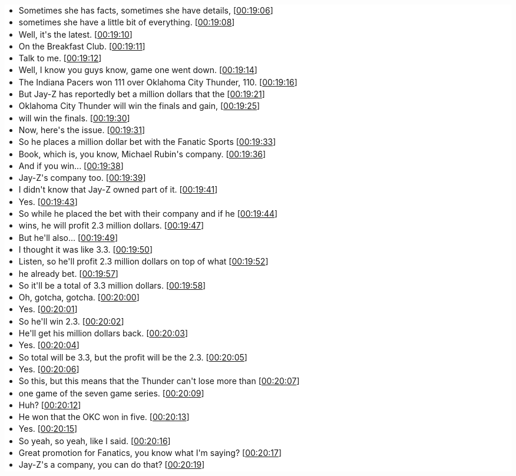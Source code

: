 *  Sometimes she has facts, sometimes she have details, [[00:19:06](https://www.youtube.com/watch?v=baWcmnd0u5Y&t=1146.36s)]
*  sometimes she have a little bit of everything. [[00:19:08](https://www.youtube.com/watch?v=baWcmnd0u5Y&t=1148.36s)]
*  Well, it's the latest. [[00:19:10](https://www.youtube.com/watch?v=baWcmnd0u5Y&t=1150.36s)]
*  On the Breakfast Club. [[00:19:11](https://www.youtube.com/watch?v=baWcmnd0u5Y&t=1151.36s)]
*  Talk to me. [[00:19:12](https://www.youtube.com/watch?v=baWcmnd0u5Y&t=1152.36s)]
*  Well, I know you guys know, game one went down. [[00:19:14](https://www.youtube.com/watch?v=baWcmnd0u5Y&t=1154.36s)]
*  The Indiana Pacers won 111 over Oklahoma City Thunder, 110. [[00:19:16](https://www.youtube.com/watch?v=baWcmnd0u5Y&t=1156.4399999999998s)]
*  But Jay-Z has reportedly bet a million dollars that the [[00:19:21](https://www.youtube.com/watch?v=baWcmnd0u5Y&t=1161.4399999999998s)]
*  Oklahoma City Thunder will win the finals and gain, [[00:19:25](https://www.youtube.com/watch?v=baWcmnd0u5Y&t=1165.4399999999998s)]
*  will win the finals. [[00:19:30](https://www.youtube.com/watch?v=baWcmnd0u5Y&t=1170.4399999999998s)]
*  Now, here's the issue. [[00:19:31](https://www.youtube.com/watch?v=baWcmnd0u5Y&t=1171.4399999999998s)]
*  So he places a million dollar bet with the Fanatic Sports [[00:19:33](https://www.youtube.com/watch?v=baWcmnd0u5Y&t=1173.4399999999998s)]
*  Book, which is, you know, Michael Rubin's company. [[00:19:36](https://www.youtube.com/watch?v=baWcmnd0u5Y&t=1176.4399999999998s)]
*  And if you win... [[00:19:38](https://www.youtube.com/watch?v=baWcmnd0u5Y&t=1178.4399999999998s)]
*  Jay-Z's company too. [[00:19:39](https://www.youtube.com/watch?v=baWcmnd0u5Y&t=1179.4399999999998s)]
*  I didn't know that Jay-Z owned part of it. [[00:19:41](https://www.youtube.com/watch?v=baWcmnd0u5Y&t=1181.4399999999998s)]
*  Yes. [[00:19:43](https://www.youtube.com/watch?v=baWcmnd0u5Y&t=1183.52s)]
*  So while he placed the bet with their company and if he [[00:19:44](https://www.youtube.com/watch?v=baWcmnd0u5Y&t=1184.52s)]
*  wins, he will profit 2.3 million dollars. [[00:19:47](https://www.youtube.com/watch?v=baWcmnd0u5Y&t=1187.52s)]
*  But he'll also... [[00:19:49](https://www.youtube.com/watch?v=baWcmnd0u5Y&t=1189.52s)]
*  I thought it was like 3.3. [[00:19:50](https://www.youtube.com/watch?v=baWcmnd0u5Y&t=1190.52s)]
*  Listen, so he'll profit 2.3 million dollars on top of what [[00:19:52](https://www.youtube.com/watch?v=baWcmnd0u5Y&t=1192.52s)]
*  he already bet. [[00:19:57](https://www.youtube.com/watch?v=baWcmnd0u5Y&t=1197.52s)]
*  So it'll be a total of 3.3 million dollars. [[00:19:58](https://www.youtube.com/watch?v=baWcmnd0u5Y&t=1198.52s)]
*  Oh, gotcha, gotcha. [[00:20:00](https://www.youtube.com/watch?v=baWcmnd0u5Y&t=1200.52s)]
*  Yes. [[00:20:01](https://www.youtube.com/watch?v=baWcmnd0u5Y&t=1201.52s)]
*  So he'll win 2.3. [[00:20:02](https://www.youtube.com/watch?v=baWcmnd0u5Y&t=1202.52s)]
*  He'll get his million dollars back. [[00:20:03](https://www.youtube.com/watch?v=baWcmnd0u5Y&t=1203.52s)]
*  Yes. [[00:20:04](https://www.youtube.com/watch?v=baWcmnd0u5Y&t=1204.52s)]
*  So total will be 3.3, but the profit will be the 2.3. [[00:20:05](https://www.youtube.com/watch?v=baWcmnd0u5Y&t=1205.52s)]
*  Yes. [[00:20:06](https://www.youtube.com/watch?v=baWcmnd0u5Y&t=1206.52s)]
*  So this, but this means that the Thunder can't lose more than [[00:20:07](https://www.youtube.com/watch?v=baWcmnd0u5Y&t=1207.52s)]
*  one game of the seven game series. [[00:20:09](https://www.youtube.com/watch?v=baWcmnd0u5Y&t=1209.52s)]
*  Huh? [[00:20:12](https://www.youtube.com/watch?v=baWcmnd0u5Y&t=1212.6s)]
*  He won that the OKC won in five. [[00:20:13](https://www.youtube.com/watch?v=baWcmnd0u5Y&t=1213.6s)]
*  Yes. [[00:20:15](https://www.youtube.com/watch?v=baWcmnd0u5Y&t=1215.6s)]
*  So yeah, so yeah, like I said. [[00:20:16](https://www.youtube.com/watch?v=baWcmnd0u5Y&t=1216.6s)]
*  Great promotion for Fanatics, you know what I'm saying? [[00:20:17](https://www.youtube.com/watch?v=baWcmnd0u5Y&t=1217.6s)]
*  Jay-Z's a company, you can do that? [[00:20:19](https://www.youtube.com/watch?v=baWcmnd0u5Y&t=1219.6s)]